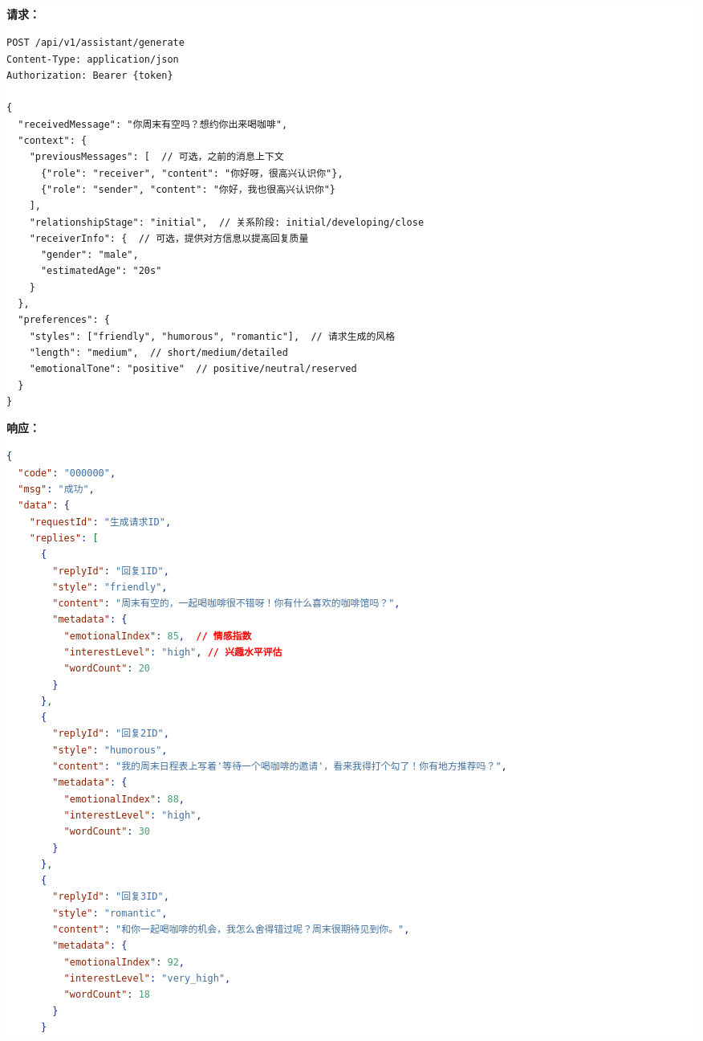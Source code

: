 **请求：**
```
POST /api/v1/assistant/generate
Content-Type: application/json
Authorization: Bearer {token}

{
  "receivedMessage": "你周末有空吗？想约你出来喝咖啡",
  "context": {
    "previousMessages": [  // 可选，之前的消息上下文
      {"role": "receiver", "content": "你好呀，很高兴认识你"},
      {"role": "sender", "content": "你好，我也很高兴认识你"}
    ],
    "relationshipStage": "initial",  // 关系阶段: initial/developing/close
    "receiverInfo": {  // 可选，提供对方信息以提高回复质量
      "gender": "male",
      "estimatedAge": "20s"
    }
  },
  "preferences": {
    "styles": ["friendly", "humorous", "romantic"],  // 请求生成的风格
    "length": "medium",  // short/medium/detailed
    "emotionalTone": "positive"  // positive/neutral/reserved
  }
}
```

**响应：**
```json
{
  "code": "000000",
  "msg": "成功",
  "data": {
    "requestId": "生成请求ID",
    "replies": [
      {
        "replyId": "回复1ID",
        "style": "friendly",
        "content": "周末有空的，一起喝咖啡很不错呀！你有什么喜欢的咖啡馆吗？",
        "metadata": {
          "emotionalIndex": 85,  // 情感指数
          "interestLevel": "high", // 兴趣水平评估
          "wordCount": 20
        }
      },
      {
        "replyId": "回复2ID",
        "style": "humorous",
        "content": "我的周末日程表上写着'等待一个喝咖啡的邀请'，看来我得打个勾了！你有地方推荐吗？",
        "metadata": {
          "emotionalIndex": 88,
          "interestLevel": "high",
          "wordCount": 30
        }
      },
      {
        "replyId": "回复3ID",
        "style": "romantic",
        "content": "和你一起喝咖啡的机会，我怎么舍得错过呢？周末很期待见到你。",
        "metadata": {
          "emotionalIndex": 92,
          "interestLevel": "very_high",
          "wordCount": 18
        }
      }
```